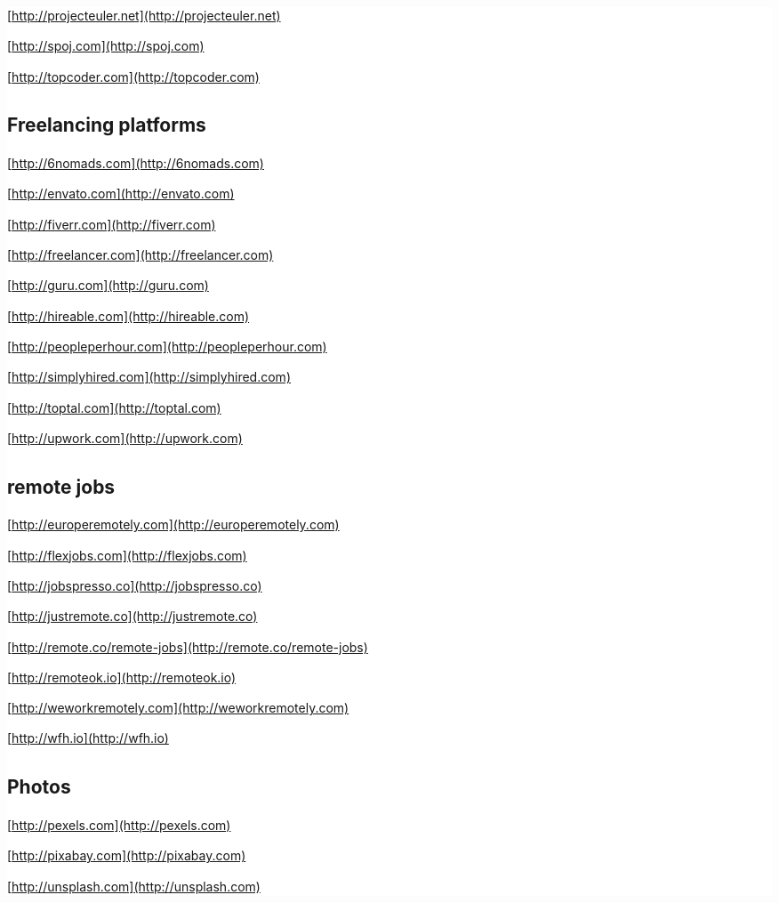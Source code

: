 [http://projecteuler.net](http://projecteuler.net)

[http://spoj.com](http://spoj.com)

[http://topcoder.com](http://topcoder.com)
					
					
					
					
					
					
Freelancing platforms		
---------------

[http://6nomads.com](http://6nomads.com)

[http://envato.com](http://envato.com)

[http://fiverr.com](http://fiverr.com)

[http://freelancer.com](http://freelancer.com)

[http://guru.com](http://guru.com)

[http://hireable.com](http://hireable.com)

[http://peopleperhour.com](http://peopleperhour.com)

[http://simplyhired.com](http://simplyhired.com)

[http://toptal.com](http://toptal.com)

[http://upwork.com](http://upwork.com)
					
					
					
					
remote jobs				
---------------			

[http://europeremotely.com](http://europeremotely.com)

[http://flexjobs.com](http://flexjobs.com)

[http://jobspresso.co](http://jobspresso.co)

[http://justremote.co](http://justremote.co)

[http://remote.co/remote-jobs](http://remote.co/remote-jobs)

[http://remoteok.io](http://remoteok.io)

[http://weworkremotely.com](http://weworkremotely.com)

[http://wfh.io](http://wfh.io)
					
					
					
					
Photos
---------------
					
[http://pexels.com](http://pexels.com)

[http://pixabay.com](http://pixabay.com)

[http://unsplash.com](http://unsplash.com)
					